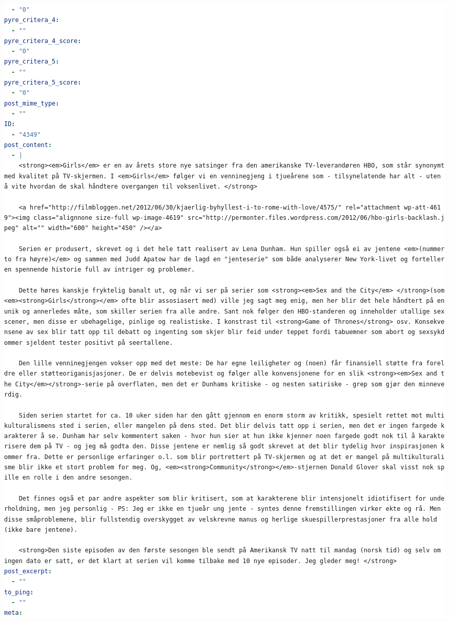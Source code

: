 ```yaml
  - "0"
pyre_critera_4:
  - ""
pyre_critera_4_score:
  - "0"
pyre_critera_5:
  - ""
pyre_critera_5_score:
  - "0"
post_mime_type:
  - ""
ID:
  - "4349"
post_content:
  - |
    <strong><em>Girls</em> er en av årets store nye satsinger fra den amerikanske TV-leverandøren HBO, som står synonymt med kvalitet på TV-skjermen. I <em>Girls</em> følger vi en venninegjeng i tjueårene som - tilsynelatende har alt - uten å vite hvordan de skal håndtere overgangen til voksenlivet. </strong>
    
    <a href="http://filmbloggen.net/2012/06/30/kjaerlig-byhyllest-i-to-rome-with-love/4575/" rel="attachment wp-att-4619"><img class="alignnone size-full wp-image-4619" src="http://permonter.files.wordpress.com/2012/06/hbo-girls-backlash.jpeg" alt="" width="600" height="450" /></a>
    
    Serien er produsert, skrevet og i det hele tatt realisert av Lena Dunham. Hun spiller også ei av jentene <em>(nummer to fra høyre)</em> og sammen med Judd Apatow har de lagd en "jenteserie" som både analyserer New York-livet og forteller en spennende historie full av intriger og problemer.
    
    Dette høres kanskje fryktelig banalt ut, og når vi ser på serier som <strong><em>Sex and the City</em> </strong>(som <em><strong>Girls</strong></em> ofte blir assosiasert med) ville jeg sagt meg enig, men her blir det hele håndtert på en unik og annerledes måte, som skiller serien fra alle andre. Sant nok følger den HBO-standeren og inneholder utallige sexscener, men disse er ubehagelige, pinlige og realistiske. I konstrast til <strong>Game of Thrones</strong> osv. Konsekvensene av sex blir tatt opp til debatt og ingenting som skjer blir feid under teppet fordi tabuemner som abort og sexsykdommer sjeldent tester positivt på seertallene.
    
    Den lille venninegjengen vokser opp med det meste: De har egne leiligheter og (noen) får finansiell støtte fra foreldre eller støtteoriganisjasjoner. De er delvis motebevist og følger alle konvensjonene for en slik <strong><em>Sex and the City</em></strong>-serie på overflaten, men det er Dunhams kritiske - og nesten satiriske - grep som gjør den minneverdig.
    
    Siden serien startet for ca. 10 uker siden har den gått gjennom en enorm storm av kritikk, spesielt rettet mot multikulturalismens sted i serien, eller mangelen på dens sted. Det blir delvis tatt opp i serien, men det er ingen fargede karakterer å se. Dunham har selv kommentert saken - hvor hun sier at hun ikke kjenner noen fargede godt nok til å karakterisere dem på TV - og jeg må godta den. Disse jentene er nemlig så godt skrevet at det blir tydelig hvor inspirasjonen kommer fra. Dette er personlige erfaringer o.l. som blir portrettert på TV-skjermen og at det er mangel på multikulturalisme blir ikke et stort problem for meg. Og, <em><strong>Community</strong></em>-stjernen Donald Glover skal visst nok spille en rolle i den andre sesongen.
    
    Det finnes også et par andre aspekter som blir kritisert, som at karakterene blir intensjonelt idiotifisert for underholdning, men jeg personlig - PS: Jeg er ikke en tjueår ung jente - syntes denne fremstillingen virker ekte og rå. Men disse småproblemene, blir fullstendig overskygget av velskrevne manus og herlige skuespillerprestasjoner fra alle hold (ikke bare jentene).
    
    <strong>Den siste episoden av den første sesongen ble sendt på Amerikansk TV natt til mandag (norsk tid) og selv om ingen dato er satt, er det klart at serien vil komme tilbake med 10 nye episoder. Jeg gleder meg! </strong>
post_excerpt:
  - ""
to_ping:
  - ""
meta:
```